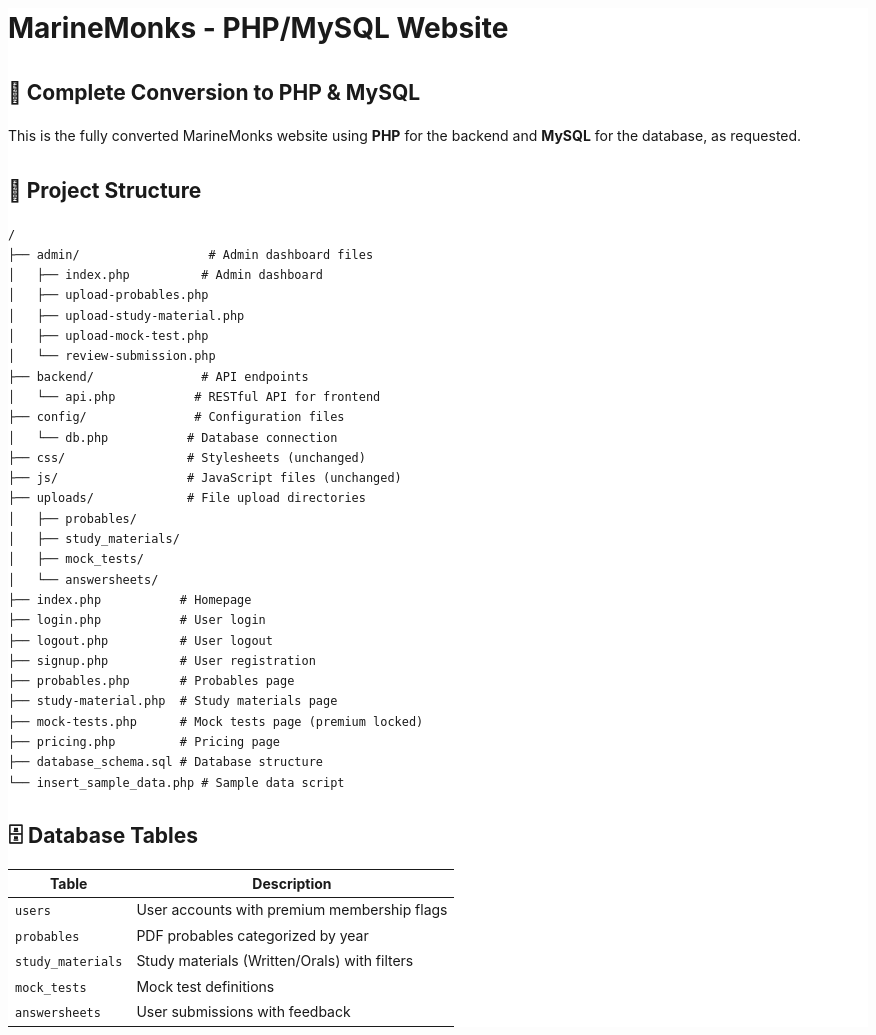 # MarineMonks - PHP/MySQL Website

## 🚀 Complete Conversion to PHP & MySQL

This is the fully converted MarineMonks website using **PHP** for the backend and **MySQL** for the database, as requested.

## 📁 Project Structure

```
/
├── admin/                  # Admin dashboard files
│   ├── index.php          # Admin dashboard
│   ├── upload-probables.php
│   ├── upload-study-material.php
│   ├── upload-mock-test.php
│   └── review-submission.php
├── backend/               # API endpoints
│   └── api.php           # RESTful API for frontend
├── config/               # Configuration files
│   └── db.php           # Database connection
├── css/                 # Stylesheets (unchanged)
├── js/                  # JavaScript files (unchanged)
├── uploads/             # File upload directories
│   ├── probables/
│   ├── study_materials/
│   ├── mock_tests/
│   └── answersheets/
├── index.php           # Homepage
├── login.php           # User login
├── logout.php          # User logout
├── signup.php          # User registration
├── probables.php       # Probables page
├── study-material.php  # Study materials page
├── mock-tests.php      # Mock tests page (premium locked)
├── pricing.php         # Pricing page
├── database_schema.sql # Database structure
└── insert_sample_data.php # Sample data script
```

## 🗄️ Database Tables

| Table | Description |
|-------|-------------|
| `users` | User accounts with premium membership flags |
| `probables` | PDF probables categorized by year |
| `study_materials` | Study materials (Written/Orals) with filters |
| `mock_tests` | Mock test definitions |
| `answersheets` | User submissions with feedback |

